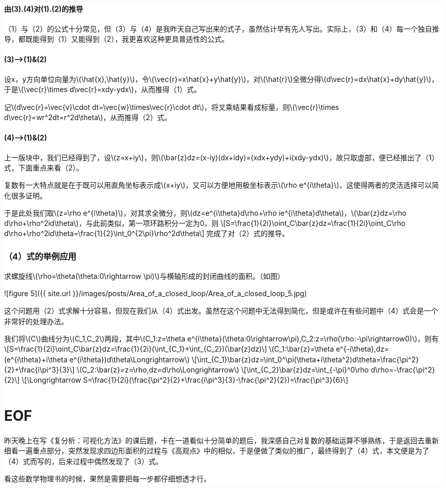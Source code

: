 #### 由(3).(4)对(1).(2)的推导
（1）与（2）的公式十分常见，但（3）与（4）是我昨天自己写出来的式子，虽然估计早有先人写出。实际上，（3）和（4）每一个独自推导，都既能得到（1）又能得到（2），我更喜欢这种更具普适性的公式。

#### (3)-->(1)&(2)
设x，y方向单位向量为\\(\hat{x},\hat{y}\\)，令\\(\vec{r}=x\hat{x}+y\hat{y}\\)，对\\(\hat{r}\\)全微分得\\(d\vec{r}=dx\hat{x}+dy\hat{y}\\)，于是\\(\vec{r}\times d\vec{r}=xdy-ydx\\)，从而推得（1）式。

记\\(d\vec{r}=\vec{v}\cdot dt=\vec{w}\times\vec{r}\cdot dt\\)，将叉乘结果看成标量，则\\(\vec{r}\times d\vec{r}=wr^2dt=r^2d\theta\\)，从而推得（2）式。

#### (4)-->(1)&(2)
上一版块中，我们已经得到了，设\\(z=x+iy\\)，则\\(\bar{z}dz=(x-iy)(dx+idy)=(xdx+ydy)+i(xdy-ydx)\\)，故只取虚部，便已经推出了（1）式，下面重点来看（2）。

复数有一大特点就是在于既可以用直角坐标表示成\\(x+iy\\)，又可以方便地用极坐标表示\\(\rho e^{i\theta}\\)，这使得两者的灵活选择可以简化很多证明。

于是此处我们取\\(z=\rho e^{i\theta}\\)，对其求全微分，则\\(dz=e^{i\theta}d\rho+\rho ie^{i\theta}d\theta\\)，\\(\bar{z}dz=\rho d\rho+\rho^2id\theta\\)，与此前类似，第一项环路积分一定为0，则
\\[S=\frac{1}{2i}\oint_C\bar{z}dz=\frac{1}{2i}\oint_C\rho d\rho+\rho^2id\theta=\frac{1}{2}\int_0^{2\pi}\rho^2d\theta\\]
完成了对（2）式的推导。

### （4）式的举例应用

求螺旋线\\(\rho=\theta(\theta:0\rightarrow \pi)\\)与横轴形成的封闭曲线的面积。（如图）

![figure 5]({{ site.url }}/images/posts/Area_of_a_closed_loop/Area_of_a_closed_loop_5.jpg)

这个问题用（2）式求解十分容易，但现在我们从（4）式出发。虽然在这个问题中无法得到简化，但是或许在有些问题中（4）式会是一个非常好的处理办法。

我们将\\(C\\)曲线分为\\(C_1,C_2\\)两段，其中\\(C_1:z=\theta e^{i\theta}(\theta:0\rightarrow\pi),C_2:z=\rho(\rho:-\pi\rightarrow0)\\)，则有
\\[S=\frac{1}{2i}\oint_C\bar{z}dz=\frac{1}{2i}(\int_{C_1}+\int_{C_2})(\bar{z}dz)\\]
\\(C_1:\bar{z}=\theta e^{-i\theta},dz=(e^{i\theta}+i\theta e^{i\theta})d\theta\Longrightarrow\\)
\\[\int_{C_1}\bar{z}dz=\int_0^\pi(\theta+i\theta^2)d\theta=\frac{\pi^2}{2}+\frac{i\pi^3}{3}\\]
\\(C_2:\bar{z}=z=\rho,dz=d\rho\Longrightarrow\\)
\\[\int_{C_2}\bar{z}dz=\int_{-\pi}^0\rho d\rho=-\frac{\pi^2}{2}\\]
\\[\Longrightarrow S=\frac{1}{2i}(\frac{\pi^2}{2}+\frac{i\pi^3}{3}-\frac{\pi^2}{2})=\frac{\pi^3}{6}\\]

# EOF
昨天晚上在写《复分析：可视化方法》的课后题，卡在一道看似十分简单的题后，我深感自己对复数的基础运算不够熟练，于是返回去重新细看一遍重点部分，突然发现求四边形面积的过程与《高观点》中的相似，于是便做了类似的推广，最终得到了（4）式，本文便是为了（4）式而写的，后来过程中偶然发现了（3）式。

看这些数学物理书的时候，果然是需要把每一步都仔细想透才行。